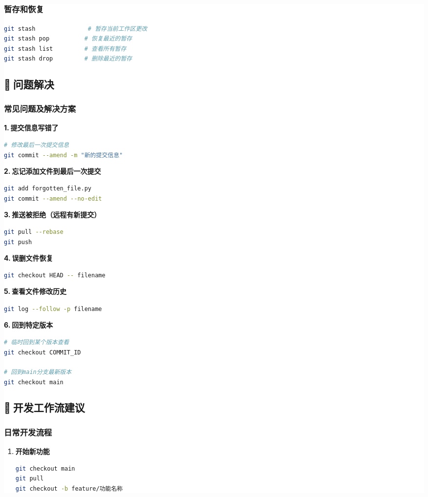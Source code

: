 ### 暂存和恢复
```bash
git stash               # 暂存当前工作区更改
git stash pop          # 恢复最近的暂存
git stash list         # 查看所有暂存
git stash drop         # 删除最近的暂存
```

## 🔧 问题解决

### 常见问题及解决方案

**1. 提交信息写错了**
```bash
# 修改最后一次提交信息
git commit --amend -m "新的提交信息"
```

**2. 忘记添加文件到最后一次提交**
```bash
git add forgotten_file.py
git commit --amend --no-edit
```

**3. 推送被拒绝（远程有新提交）**
```bash
git pull --rebase
git push
```

**4. 误删文件恢复**
```bash
git checkout HEAD -- filename
```

**5. 查看文件修改历史**
```bash
git log --follow -p filename
```

**6. 回到特定版本**
```bash
# 临时回到某个版本查看
git checkout COMMIT_ID

# 回到main分支最新版本
git checkout main
```

## 📅 开发工作流建议

### 日常开发流程

1. **开始新功能**
   ```bash
   git checkout main
   git pull
   git checkout -b feature/功能名称
   ```
